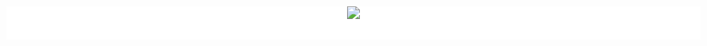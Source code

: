 
<div align="center"><a href="https://console.apify.com/actors/nwua9Gu5YrADL7ZDj?asrc=blog" target="_blank">
<img width=20%" src="https://imgur.com/FS6hnof.png" /></a></div><br>    
